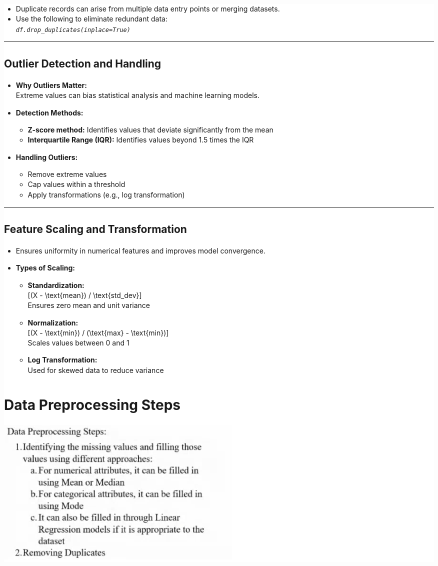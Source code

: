 - Duplicate records can arise from multiple data entry points or merging datasets.
- Use the following to eliminate redundant data:  
  _`df.drop_duplicates(inplace=True)`_

---

## Outlier Detection and Handling

- **Why Outliers Matter:**  
  Extreme values can bias statistical analysis and machine learning models.

- **Detection Methods:**
  - **Z-score method:** Identifies values that deviate significantly from the mean
  - **Interquartile Range (IQR):** Identifies values beyond 1.5 times the IQR

- **Handling Outliers:**
  - Remove extreme values
  - Cap values within a threshold
  - Apply transformations (e.g., log transformation)

---

## Feature Scaling and Transformation

- Ensures uniformity in numerical features and improves model convergence.

- **Types of Scaling:**
  - **Standardization:**  
    \[(X - \text{mean}) / \text{std\_dev}\]  
    Ensures zero mean and unit variance

  - **Normalization:**  
    \[(X - \text{min}) / (\text{max} - \text{min})\]  
    Scales values between 0 and 1

  - **Log Transformation:**  
    Used for skewed data to reduce variance

# Data Preprocessing Steps
![alt text](assets/data_preprocessing.png)